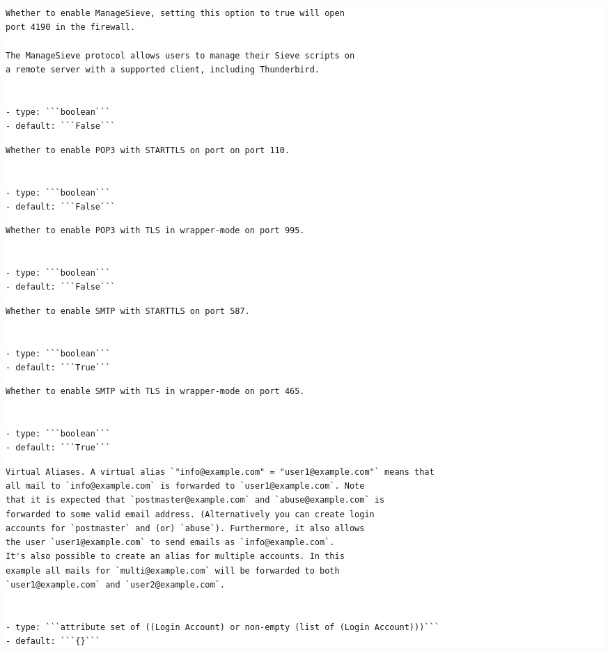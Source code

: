 `````{option} mailserver.enableManageSieve
Whether to enable ManageSieve, setting this option to true will open
port 4190 in the firewall.

The ManageSieve protocol allows users to manage their Sieve scripts on
a remote server with a supported client, including Thunderbird.


- type: ```boolean```
- default: ```False```

`````


`````{option} mailserver.enablePop3
Whether to enable POP3 with STARTTLS on port on port 110.


- type: ```boolean```
- default: ```False```

`````


`````{option} mailserver.enablePop3Ssl
Whether to enable POP3 with TLS in wrapper-mode on port 995.


- type: ```boolean```
- default: ```False```

`````


`````{option} mailserver.enableSubmission
Whether to enable SMTP with STARTTLS on port 587.


- type: ```boolean```
- default: ```True```

`````


`````{option} mailserver.enableSubmissionSsl
Whether to enable SMTP with TLS in wrapper-mode on port 465.


- type: ```boolean```
- default: ```True```

`````


`````{option} mailserver.extraVirtualAliases
Virtual Aliases. A virtual alias `"info@example.com" = "user1@example.com"` means that
all mail to `info@example.com` is forwarded to `user1@example.com`. Note
that it is expected that `postmaster@example.com` and `abuse@example.com` is
forwarded to some valid email address. (Alternatively you can create login
accounts for `postmaster` and (or) `abuse`). Furthermore, it also allows
the user `user1@example.com` to send emails as `info@example.com`.
It's also possible to create an alias for multiple accounts. In this
example all mails for `multi@example.com` will be forwarded to both
`user1@example.com` and `user2@example.com`.


- type: ```attribute set of ((Login Account) or non-empty (list of (Login Account)))```
- default: ```{}```
`````